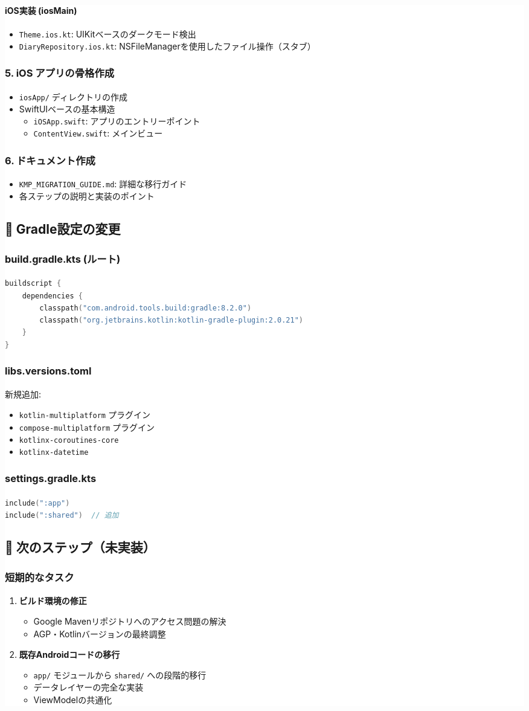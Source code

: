 #### iOS実装 (iosMain)
- `Theme.ios.kt`: UIKitベースのダークモード検出
- `DiaryRepository.ios.kt`: NSFileManagerを使用したファイル操作（スタブ）

### 5. iOS アプリの骨格作成

- `iosApp/` ディレクトリの作成
- SwiftUIベースの基本構造
  - `iOSApp.swift`: アプリのエントリーポイント
  - `ContentView.swift`: メインビュー

### 6. ドキュメント作成

- `KMP_MIGRATION_GUIDE.md`: 詳細な移行ガイド
- 各ステップの説明と実装のポイント

## 🔧 Gradle設定の変更

### build.gradle.kts (ルート)
```kotlin
buildscript {
    dependencies {
        classpath("com.android.tools.build:gradle:8.2.0")
        classpath("org.jetbrains.kotlin:kotlin-gradle-plugin:2.0.21")
    }
}
```

### libs.versions.toml
新規追加:
- `kotlin-multiplatform` プラグイン
- `compose-multiplatform` プラグイン
- `kotlinx-coroutines-core`
- `kotlinx-datetime`

### settings.gradle.kts
```kotlin
include(":app")
include(":shared")  // 追加
```

## 🚧 次のステップ（未実装）

### 短期的なタスク

1. **ビルド環境の修正**
   - Google Mavenリポジトリへのアクセス問題の解決
   - AGP・Kotlinバージョンの最終調整

2. **既存Androidコードの移行**
   - `app/` モジュールから `shared/` への段階的移行
   - データレイヤーの完全な実装
   - ViewModelの共通化
